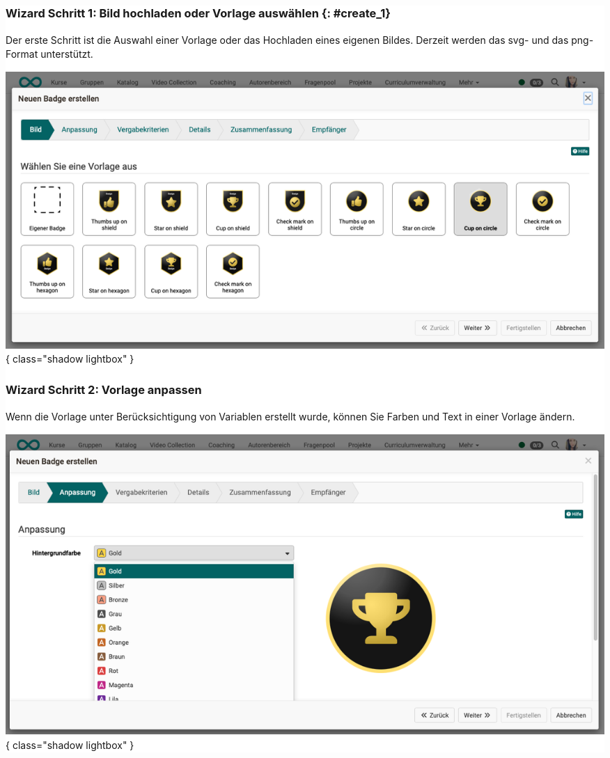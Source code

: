 

### Wizard Schritt 1: Bild hochladen oder Vorlage auswählen {: #create_1}

Der erste Schritt ist die Auswahl einer Vorlage oder das Hochladen eines eigenen Bildes. Derzeit werden das svg- und das png-Format unterstützt.

![badges_create_wizard_step1_v1_de.png](assets/badges_create_wizard_step1_v1_de.png){ class="shadow lightbox" }  

### Wizard Schritt 2: Vorlage anpassen<br>

Wenn die Vorlage unter Berücksichtigung von Variablen erstellt wurde, können Sie Farben und Text in einer Vorlage ändern.

![badges_create_wizard_step1_v2_de.png](assets/badges_create_wizard_step2_v1_de.png){ class="shadow lightbox" }  
